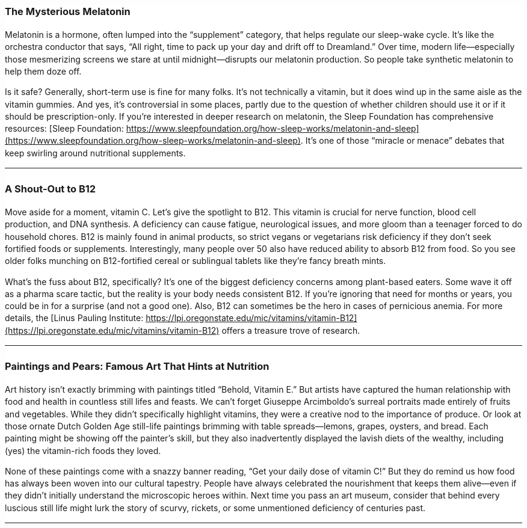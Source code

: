 
### The Mysterious Melatonin

Melatonin is a hormone, often lumped into the “supplement” category, that helps regulate our sleep-wake cycle. It’s like the orchestra conductor that says, “All right, time to pack up your day and drift off to Dreamland.” Over time, modern life—especially those mesmerizing screens we stare at until midnight—disrupts our melatonin production. So people take synthetic melatonin to help them doze off.

Is it safe? Generally, short-term use is fine for many folks. It’s not technically a vitamin, but it does wind up in the same aisle as the vitamin gummies. And yes, it’s controversial in some places, partly due to the question of whether children should use it or if it should be prescription-only. If you’re interested in deeper research on melatonin, the Sleep Foundation has comprehensive resources: [Sleep Foundation: https://www.sleepfoundation.org/how-sleep-works/melatonin-and-sleep](https://www.sleepfoundation.org/how-sleep-works/melatonin-and-sleep). It’s one of those “miracle or menace” debates that keep swirling around nutritional supplements.

---

### A Shout-Out to B12

Move aside for a moment, vitamin C. Let’s give the spotlight to B12. This vitamin is crucial for nerve function, blood cell production, and DNA synthesis. A deficiency can cause fatigue, neurological issues, and more gloom than a teenager forced to do household chores. B12 is mainly found in animal products, so strict vegans or vegetarians risk deficiency if they don’t seek fortified foods or supplements. Interestingly, many people over 50 also have reduced ability to absorb B12 from food. So you see older folks munching on B12-fortified cereal or sublingual tablets like they’re fancy breath mints.

What’s the fuss about B12, specifically? It’s one of the biggest deficiency concerns among plant-based eaters. Some wave it off as a pharma scare tactic, but the reality is your body needs consistent B12. If you’re ignoring that need for months or years, you could be in for a surprise (and not a good one). Also, B12 can sometimes be the hero in cases of pernicious anemia. For more details, the [Linus Pauling Institute: https://lpi.oregonstate.edu/mic/vitamins/vitamin-B12](https://lpi.oregonstate.edu/mic/vitamins/vitamin-B12) offers a treasure trove of research. 

---

### Paintings and Pears: Famous Art That Hints at Nutrition

Art history isn’t exactly brimming with paintings titled “Behold, Vitamin E.” But artists have captured the human relationship with food and health in countless still lifes and feasts. We can’t forget Giuseppe Arcimboldo’s surreal portraits made entirely of fruits and vegetables. While they didn’t specifically highlight vitamins, they were a creative nod to the importance of produce. Or look at those ornate Dutch Golden Age still-life paintings brimming with table spreads—lemons, grapes, oysters, and bread. Each painting might be showing off the painter’s skill, but they also inadvertently displayed the lavish diets of the wealthy, including (yes) the vitamin-rich foods they loved.

None of these paintings come with a snazzy banner reading, “Get your daily dose of vitamin C!” But they do remind us how food has always been woven into our cultural tapestry. People have always celebrated the nourishment that keeps them alive—even if they didn’t initially understand the microscopic heroes within. Next time you pass an art museum, consider that behind every luscious still life might lurk the story of scurvy, rickets, or some unmentioned deficiency of centuries past.

---